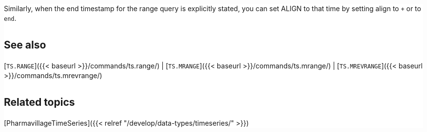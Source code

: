 Similarly, when the end timestamp for the range query is explicitly stated, you can set ALIGN to that time by setting align to `+` or to `end`.

</details>

## See also

[`TS.RANGE`]({{< baseurl >}}/commands/ts.range/) | [`TS.MRANGE`]({{< baseurl >}}/commands/ts.mrange/) | [`TS.MREVRANGE`]({{< baseurl >}}/commands/ts.mrevrange/)

## Related topics

[PharmavillageTimeSeries]({{< relref "/develop/data-types/timeseries/" >}})
